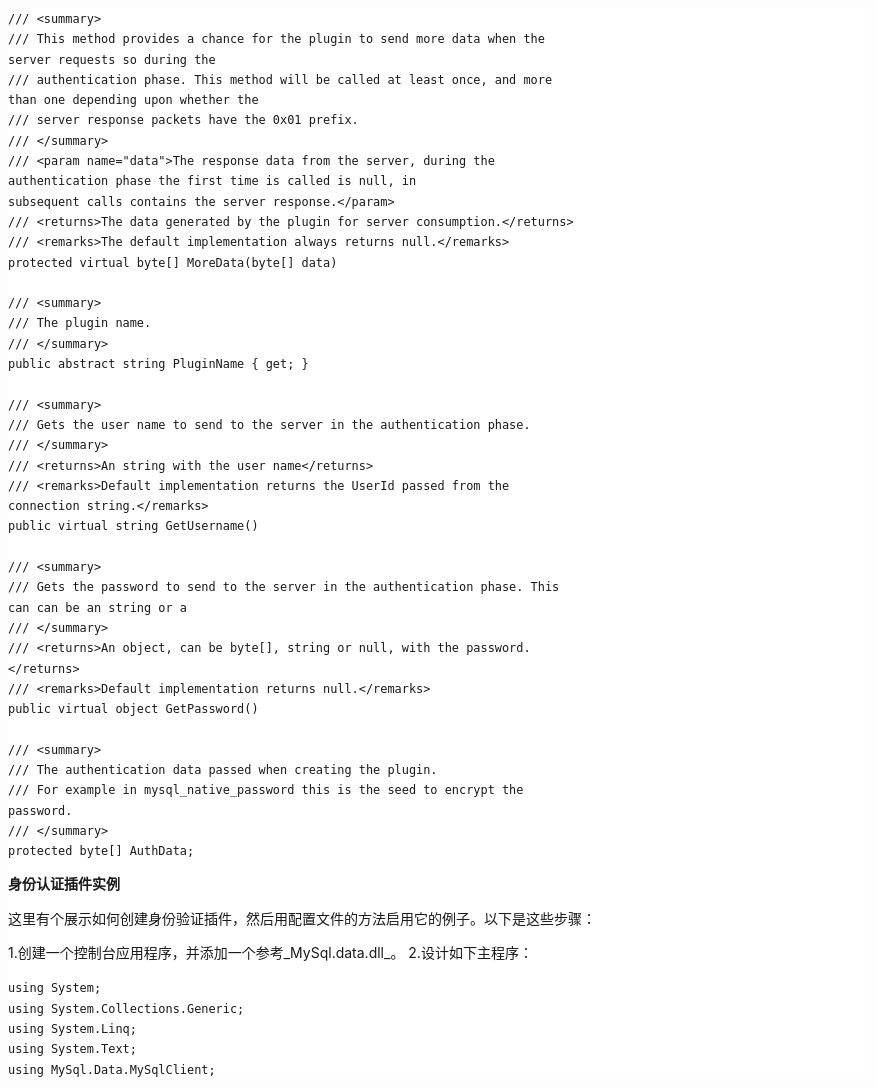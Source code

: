 	/// <summary>
	/// This method provides a chance for the plugin to send more data when the 
	server requests so during the 
	/// authentication phase. This method will be called at least once, and more 
	than one depending upon whether the
	/// server response packets have the 0x01 prefix.
	/// </summary>
	/// <param name="data">The response data from the server, during the 
	authentication phase the first time is called is null, in 
	subsequent calls contains the server response.</param>
	/// <returns>The data generated by the plugin for server consumption.</returns>
	/// <remarks>The default implementation always returns null.</remarks>
	protected virtual byte[] MoreData(byte[] data)

	/// <summary>
	/// The plugin name.
	/// </summary>
	public abstract string PluginName { get; }

	/// <summary>
	/// Gets the user name to send to the server in the authentication phase.
	/// </summary>
	/// <returns>An string with the user name</returns>
	/// <remarks>Default implementation returns the UserId passed from the 
	connection string.</remarks>
	public virtual string GetUsername()

	/// <summary>
	/// Gets the password to send to the server in the authentication phase. This 
	can can be an string or a
	/// </summary>
	/// <returns>An object, can be byte[], string or null, with the password.
	</returns>
	/// <remarks>Default implementation returns null.</remarks>
	public virtual object GetPassword()

	/// <summary>
	/// The authentication data passed when creating the plugin. 
	/// For example in mysql_native_password this is the seed to encrypt the 
	password.
	/// </summary>
	protected byte[] AuthData;

**身份认证插件实例**

这里有个展示如何创建身份验证插件，然后用配置文件的方法启用它的例子。以下是这些步骤：

1.创建一个控制台应用程序，并添加一个参考_MySql.data.dll_。
2.设计如下主程序：

	using System;
	using System.Collections.Generic;
	using System.Linq;
	using System.Text;
	using MySql.Data.MySqlClient;
